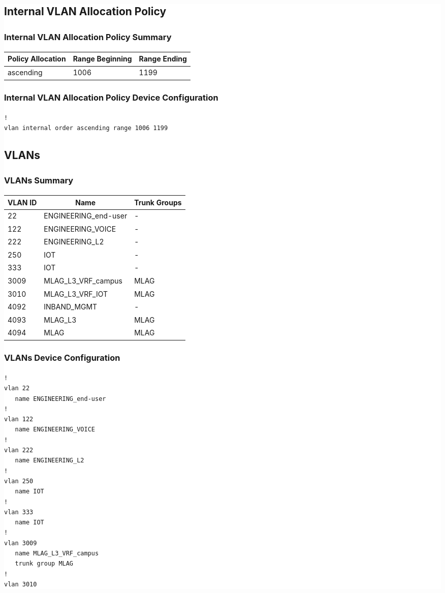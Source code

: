 ## Internal VLAN Allocation Policy

### Internal VLAN Allocation Policy Summary

| Policy Allocation | Range Beginning | Range Ending |
| ------------------| --------------- | ------------ |
| ascending | 1006 | 1199 |

### Internal VLAN Allocation Policy Device Configuration

```eos
!
vlan internal order ascending range 1006 1199
```

## VLANs

### VLANs Summary

| VLAN ID | Name | Trunk Groups |
| ------- | ---- | ------------ |
| 22 | ENGINEERING_end-user | - |
| 122 | ENGINEERING_VOICE | - |
| 222 | ENGINEERING_L2 | - |
| 250 | IOT | - |
| 333 | IOT | - |
| 3009 | MLAG_L3_VRF_campus | MLAG |
| 3010 | MLAG_L3_VRF_IOT | MLAG |
| 4092 | INBAND_MGMT | - |
| 4093 | MLAG_L3 | MLAG |
| 4094 | MLAG | MLAG |

### VLANs Device Configuration

```eos
!
vlan 22
   name ENGINEERING_end-user
!
vlan 122
   name ENGINEERING_VOICE
!
vlan 222
   name ENGINEERING_L2
!
vlan 250
   name IOT
!
vlan 333
   name IOT
!
vlan 3009
   name MLAG_L3_VRF_campus
   trunk group MLAG
!
vlan 3010
```